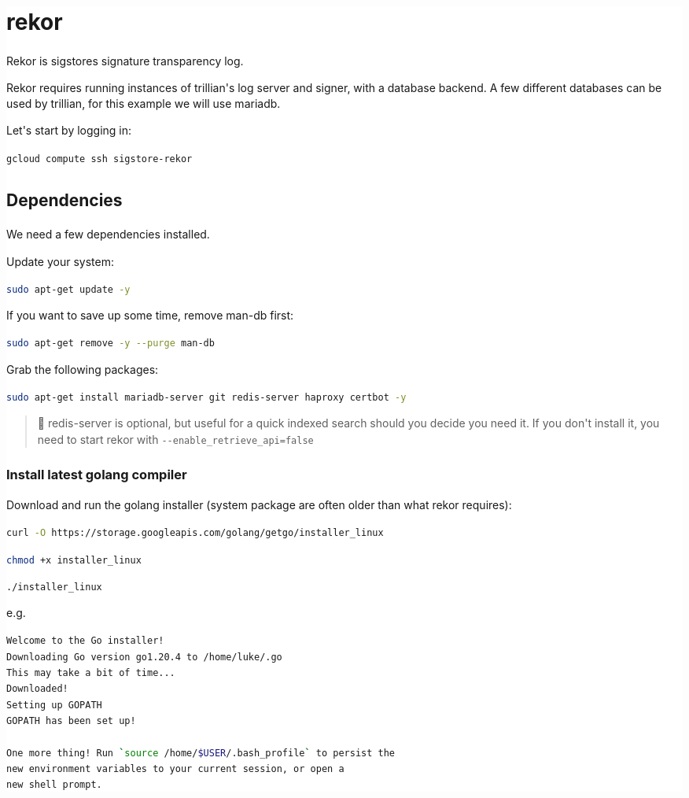 # rekor

Rekor is sigstores signature transparency log.

Rekor requires running instances of trillian's log server and signer, with a database backend. A few different databases
can be used by trillian, for this example we will use mariadb.

Let's start by logging in:

```bash
gcloud compute ssh sigstore-rekor
```

## Dependencies

We need a few dependencies installed.

Update your system:

```bash
sudo apt-get update -y
```

If you want to save up some time, remove man-db first:

```bash
sudo apt-get remove -y --purge man-db
```

Grab the following packages:

```bash
sudo apt-get install mariadb-server git redis-server haproxy certbot -y
```

> 📝 redis-server is optional, but useful for a quick indexed search should you decide you need it. If you don't install it,
  you need to start rekor with `--enable_retrieve_api=false`

### Install latest golang compiler

Download and run the golang installer (system package are often older than what rekor requires):

```bash
curl -O https://storage.googleapis.com/golang/getgo/installer_linux
```

```bash
chmod +x installer_linux
```

```bash
./installer_linux
```

e.g.

```bash
Welcome to the Go installer!
Downloading Go version go1.20.4 to /home/luke/.go
This may take a bit of time...
Downloaded!
Setting up GOPATH
GOPATH has been set up!

One more thing! Run `source /home/$USER/.bash_profile` to persist the
new environment variables to your current session, or open a
new shell prompt.
```

